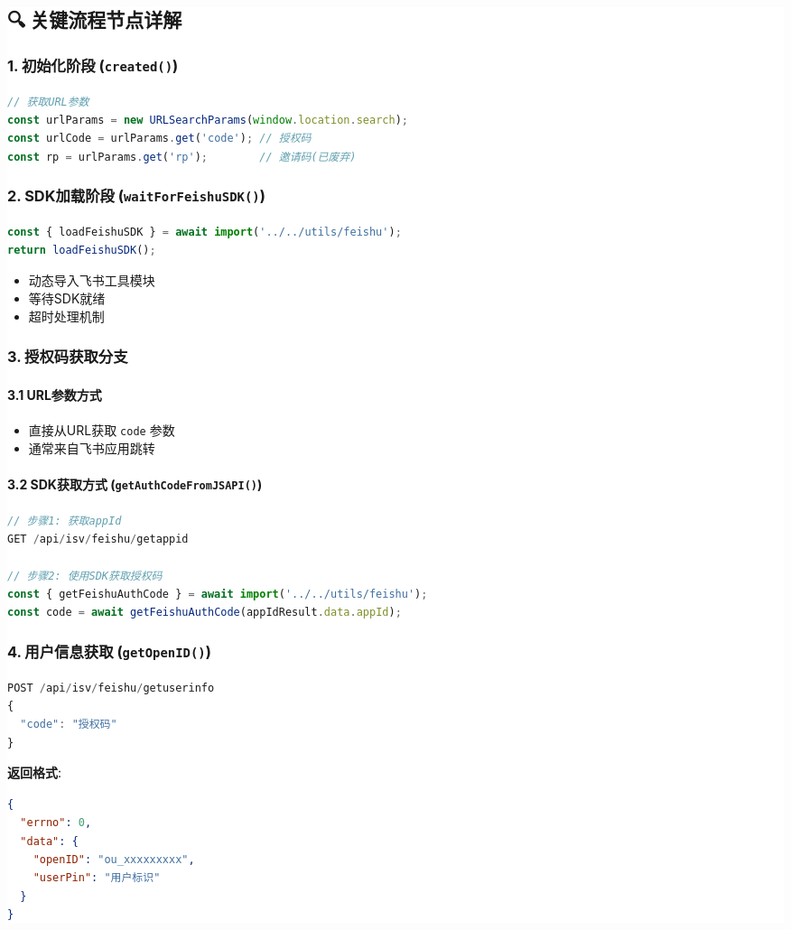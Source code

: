 
## 🔍 关键流程节点详解

### 1. 初始化阶段 (`created()`)
```javascript
// 获取URL参数
const urlParams = new URLSearchParams(window.location.search);
const urlCode = urlParams.get('code'); // 授权码
const rp = urlParams.get('rp');        // 邀请码(已废弃)
```

### 2. SDK加载阶段 (`waitForFeishuSDK()`)
```javascript
const { loadFeishuSDK } = await import('../../utils/feishu');
return loadFeishuSDK();
```
- 动态导入飞书工具模块
- 等待SDK就绪
- 超时处理机制

### 3. 授权码获取分支

#### 3.1 URL参数方式
- 直接从URL获取 `code` 参数
- 通常来自飞书应用跳转

#### 3.2 SDK获取方式 (`getAuthCodeFromJSAPI()`)
```javascript
// 步骤1: 获取appId
GET /api/isv/feishu/getappid

// 步骤2: 使用SDK获取授权码
const { getFeishuAuthCode } = await import('../../utils/feishu');
const code = await getFeishuAuthCode(appIdResult.data.appId);
```

### 4. 用户信息获取 (`getOpenID()`)
```javascript
POST /api/isv/feishu/getuserinfo
{
  "code": "授权码"
}
```
**返回格式**:
```json
{
  "errno": 0,
  "data": {
    "openID": "ou_xxxxxxxxx",
    "userPin": "用户标识"
  }
}
```
